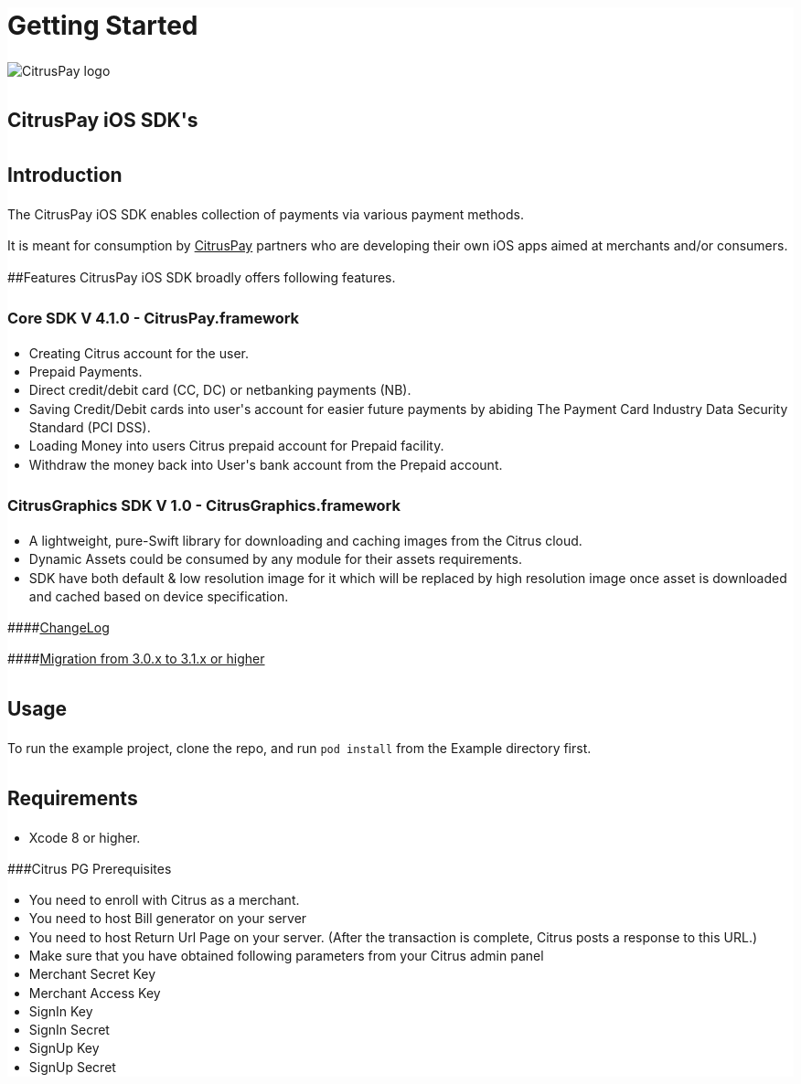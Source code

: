 # Getting Started  

![CitrusPay logo](http://www.citruspay.com/images/logo.png "CitrusPay") 

## CitrusPay iOS SDK's

## Introduction
The CitrusPay iOS SDK enables collection of payments via various payment methods.

It is meant for consumption by [CitrusPay](http://www.citruspay.com) partners who are developing their own iOS apps aimed at merchants and/or consumers.

##Features
CitrusPay iOS SDK broadly offers following features.

### Core SDK V 4.1.0 - CitrusPay.framework

+ Creating Citrus account for the user.
+ Prepaid Payments.
+ Direct credit/debit card (CC, DC) or netbanking payments (NB).
+ Saving Credit/Debit cards into user's account for easier future payments by abiding The Payment Card Industry Data Security Standard (PCI DSS).
+ Loading Money into users Citrus prepaid account for Prepaid facility.
+ Withdraw the money back into User's bank account from the Prepaid account.

### CitrusGraphics SDK V 1.0 - CitrusGraphics.framework

+ A lightweight, pure-Swift library for downloading and caching images from the Citrus cloud.
+ Dynamic Assets could be consumed by any module for their assets requirements. 
+ SDK have both default & low resolution image for it which will be replaced by high resolution image once asset is downloaded and cached based on device specification.

####[ChangeLog](https://github.com/citruspay/citruspay-ios-sdk/wiki/ChangeLog)

####[Migration from 3.0.x to 3.1.x or higher](https://github.com/citruspay/citruspay-ios-sdk/wiki/5-Migration-From-V-3.0.x-to-V-3.1.x)

## Usage

To run the example project, clone the repo, and run `pod install` from the Example directory first.

## Requirements
+ Xcode 8 or higher.

###Citrus PG Prerequisites
+ You need to enroll with Citrus as a merchant.
+ You need to host Bill generator on your server
+ You need to host Return Url Page on your server. (After the transaction is complete, Citrus posts a response to this URL.)
+ Make sure that you have obtained following parameters from your Citrus admin panel
+ Merchant Secret Key
+ Merchant Access Key
+ SignIn Key
+ SignIn Secret
+ SignUp Key
+ SignUp Secret
